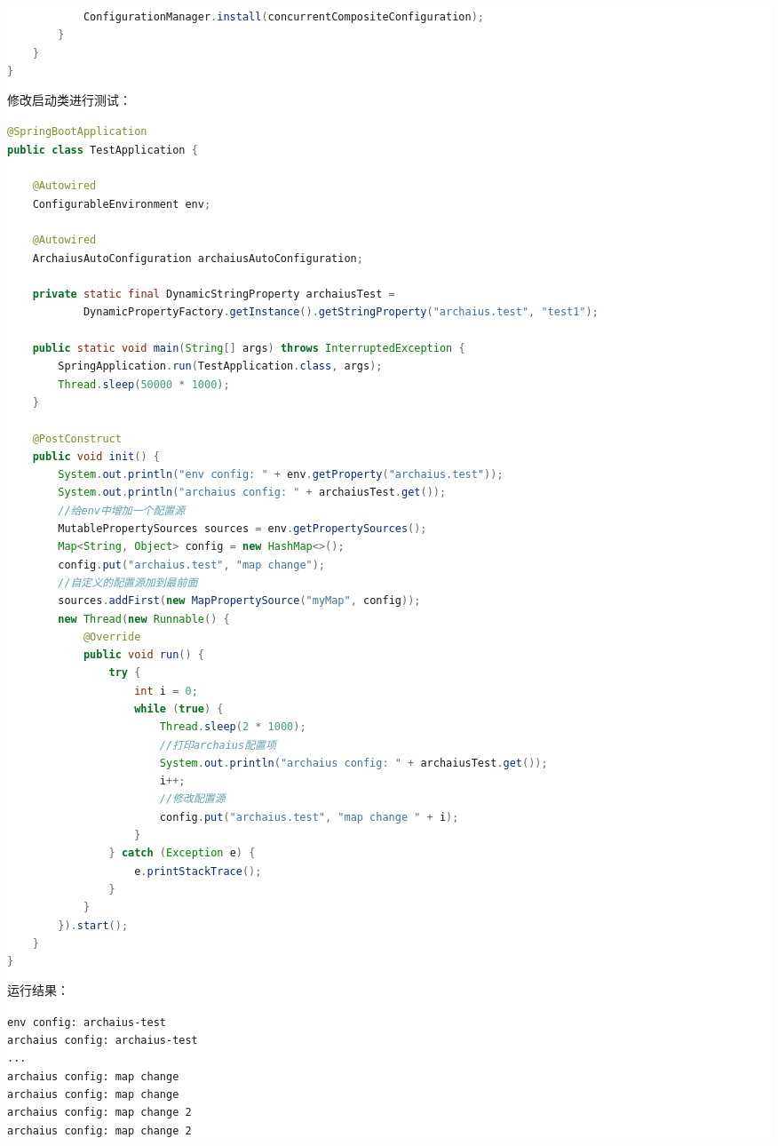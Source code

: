 ```java
            ConfigurationManager.install(concurrentCompositeConfiguration);
        }
    }
}
```
修改启动类进行测试：
```java
@SpringBootApplication
public class TestApplication {

    @Autowired
    ConfigurableEnvironment env;

    @Autowired
    ArchaiusAutoConfiguration archaiusAutoConfiguration;

    private static final DynamicStringProperty archaiusTest =
            DynamicPropertyFactory.getInstance().getStringProperty("archaius.test", "test1");

    public static void main(String[] args) throws InterruptedException {
        SpringApplication.run(TestApplication.class, args);
        Thread.sleep(50000 * 1000);
    }

    @PostConstruct
    public void init() {
        System.out.println("env config: " + env.getProperty("archaius.test"));
        System.out.println("archaius config: " + archaiusTest.get());
        //给env中增加一个配置源
        MutablePropertySources sources = env.getPropertySources();
        Map<String, Object> config = new HashMap<>();
        config.put("archaius.test", "map change");
        //自定义的配置源加到最前面
        sources.addFirst(new MapPropertySource("myMap", config));
        new Thread(new Runnable() {
            @Override
            public void run() {
                try {
                    int i = 0;
                    while (true) {
                        Thread.sleep(2 * 1000);
                        //打印archaius配置项
                        System.out.println("archaius config: " + archaiusTest.get());
                        i++;
                        //修改配置源
                        config.put("archaius.test", "map change " + i);
                    }
                } catch (Exception e) {
                    e.printStackTrace();
                }
            }
        }).start();
    }
}
```
运行结果：
```
env config: archaius-test
archaius config: archaius-test
...
archaius config: map change
archaius config: map change
archaius config: map change 2
archaius config: map change 2
```